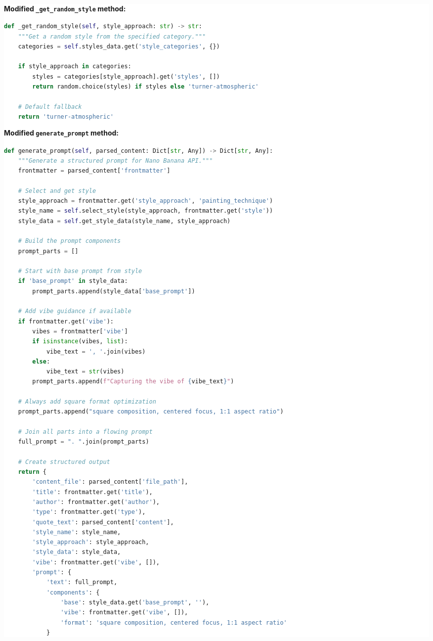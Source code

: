 **Modified `_get_random_style` method:**
```python
def _get_random_style(self, style_approach: str) -> str:
    """Get a random style from the specified category."""
    categories = self.styles_data.get('style_categories', {})
    
    if style_approach in categories:
        styles = categories[style_approach].get('styles', [])
        return random.choice(styles) if styles else 'turner-atmospheric'
    
    # Default fallback
    return 'turner-atmospheric'
```

**Modified `generate_prompt` method:**
```python
def generate_prompt(self, parsed_content: Dict[str, Any]) -> Dict[str, Any]:
    """Generate a structured prompt for Nano Banana API."""
    frontmatter = parsed_content['frontmatter']
    
    # Select and get style
    style_approach = frontmatter.get('style_approach', 'painting_technique')
    style_name = self.select_style(style_approach, frontmatter.get('style'))
    style_data = self.get_style_data(style_name, style_approach)
    
    # Build the prompt components
    prompt_parts = []
    
    # Start with base prompt from style
    if 'base_prompt' in style_data:
        prompt_parts.append(style_data['base_prompt'])
    
    # Add vibe guidance if available
    if frontmatter.get('vibe'):
        vibes = frontmatter['vibe']
        if isinstance(vibes, list):
            vibe_text = ', '.join(vibes)
        else:
            vibe_text = str(vibes)
        prompt_parts.append(f"Capturing the vibe of {vibe_text}")
    
    # Always add square format optimization
    prompt_parts.append("square composition, centered focus, 1:1 aspect ratio")
    
    # Join all parts into a flowing prompt
    full_prompt = ". ".join(prompt_parts)
    
    # Create structured output
    return {
        'content_file': parsed_content['file_path'],
        'title': frontmatter.get('title'),
        'author': frontmatter.get('author'),
        'type': frontmatter.get('type'),
        'quote_text': parsed_content['content'],
        'style_name': style_name,
        'style_approach': style_approach,
        'style_data': style_data,
        'vibe': frontmatter.get('vibe', []),
        'prompt': {
            'text': full_prompt,
            'components': {
                'base': style_data.get('base_prompt', ''),
                'vibe': frontmatter.get('vibe', []),
                'format': 'square composition, centered focus, 1:1 aspect ratio'
            }
```